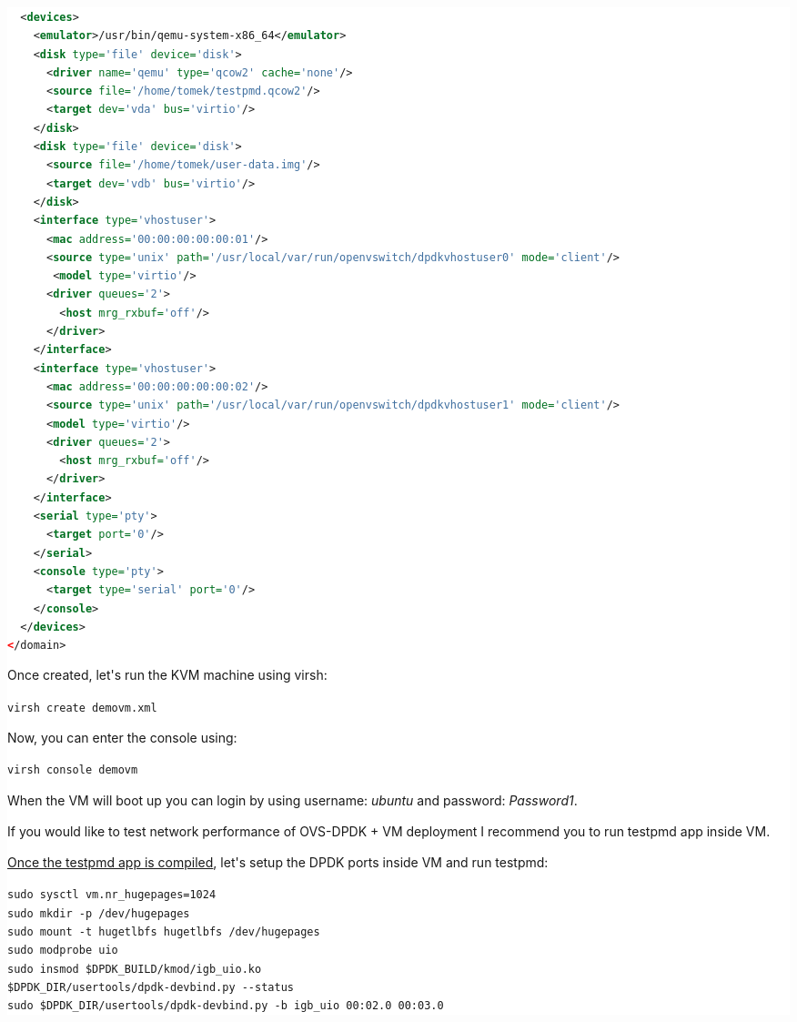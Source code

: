 ```xml
  <devices>
    <emulator>/usr/bin/qemu-system-x86_64</emulator>
    <disk type='file' device='disk'>
      <driver name='qemu' type='qcow2' cache='none'/>
      <source file='/home/tomek/testpmd.qcow2'/>
      <target dev='vda' bus='virtio'/>
    </disk>
    <disk type='file' device='disk'>
      <source file='/home/tomek/user-data.img'/>
      <target dev='vdb' bus='virtio'/>
    </disk>
    <interface type='vhostuser'>
      <mac address='00:00:00:00:00:01'/>
      <source type='unix' path='/usr/local/var/run/openvswitch/dpdkvhostuser0' mode='client'/>
       <model type='virtio'/>
      <driver queues='2'>
        <host mrg_rxbuf='off'/>
      </driver>
    </interface>
    <interface type='vhostuser'>
      <mac address='00:00:00:00:00:02'/>
      <source type='unix' path='/usr/local/var/run/openvswitch/dpdkvhostuser1' mode='client'/>
      <model type='virtio'/>
      <driver queues='2'>
        <host mrg_rxbuf='off'/>
      </driver>
    </interface>
    <serial type='pty'>
      <target port='0'/>
    </serial>
    <console type='pty'>
      <target type='serial' port='0'/>
    </console>
  </devices>
</domain>
```

Once created, let's run the KVM machine using virsh:

`virsh create demovm.xml`

Now, you can enter the console using:

`virsh console demovm`

When the VM will boot up you can login by using username: _ubuntu_ and password: _Password1_.

If you would like to test network performance of OVS-DPDK + VM deployment I recommend you to run testpmd app inside VM.

[Once the testpmd app is compiled](https://doc.dpdk.org/guides/testpmd_app_ug/build_app.html), let's setup the DPDK ports inside VM and run testpmd:

```
sudo sysctl vm.nr_hugepages=1024
sudo mkdir -p /dev/hugepages
sudo mount -t hugetlbfs hugetlbfs /dev/hugepages
sudo modprobe uio
sudo insmod $DPDK_BUILD/kmod/igb_uio.ko
$DPDK_DIR/usertools/dpdk-devbind.py --status
sudo $DPDK_DIR/usertools/dpdk-devbind.py -b igb_uio 00:02.0 00:03.0
```
